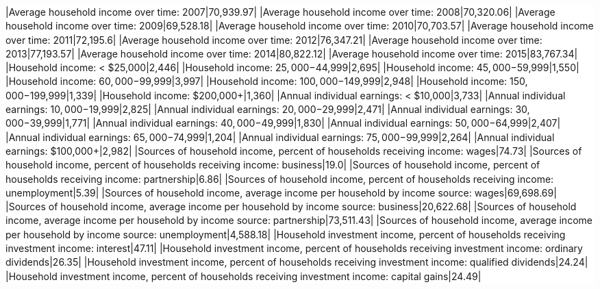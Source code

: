 |Average household income over time: 2007|70,939.97|
|Average household income over time: 2008|70,320.06|
|Average household income over time: 2009|69,528.18|
|Average household income over time: 2010|70,703.57|
|Average household income over time: 2011|72,195.6|
|Average household income over time: 2012|76,347.21|
|Average household income over time: 2013|77,193.57|
|Average household income over time: 2014|80,822.12|
|Average household income over time: 2015|83,767.34|
|Household income: < $25,000|2,446|
|Household income: $25,000-$44,999|2,695|
|Household income: $45,000-$59,999|1,550|
|Household income: $60,000-$99,999|3,997|
|Household income: $100,000-$149,999|2,948|
|Household income: $150,000-$199,999|1,339|
|Household income: $200,000+|1,360|
|Annual individual earnings: < $10,000|3,733|
|Annual individual earnings: $10,000-$19,999|2,825|
|Annual individual earnings: $20,000-$29,999|2,471|
|Annual individual earnings: $30,000-$39,999|1,771|
|Annual individual earnings: $40,000-$49,999|1,830|
|Annual individual earnings: $50,000-$64,999|2,407|
|Annual individual earnings: $65,000-$74,999|1,204|
|Annual individual earnings: $75,000-$99,999|2,264|
|Annual individual earnings: $100,000+|2,982|
|Sources of household income, percent of households receiving income: wages|74.73|
|Sources of household income, percent of households receiving income: business|19.0|
|Sources of household income, percent of households receiving income: partnership|6.86|
|Sources of household income, percent of households receiving income: unemployment|5.39|
|Sources of household income, average income per household by income source: wages|69,698.69|
|Sources of household income, average income per household by income source: business|20,622.68|
|Sources of household income, average income per household by income source: partnership|73,511.43|
|Sources of household income, average income per household by income source: unemployment|4,588.18|
|Household investment income, percent of households receiving investment income: interest|47.11|
|Household investment income, percent of households receiving investment income: ordinary dividends|26.35|
|Household investment income, percent of households receiving investment income: qualified dividends|24.24|
|Household investment income, percent of households receiving investment income: capital gains|24.49|